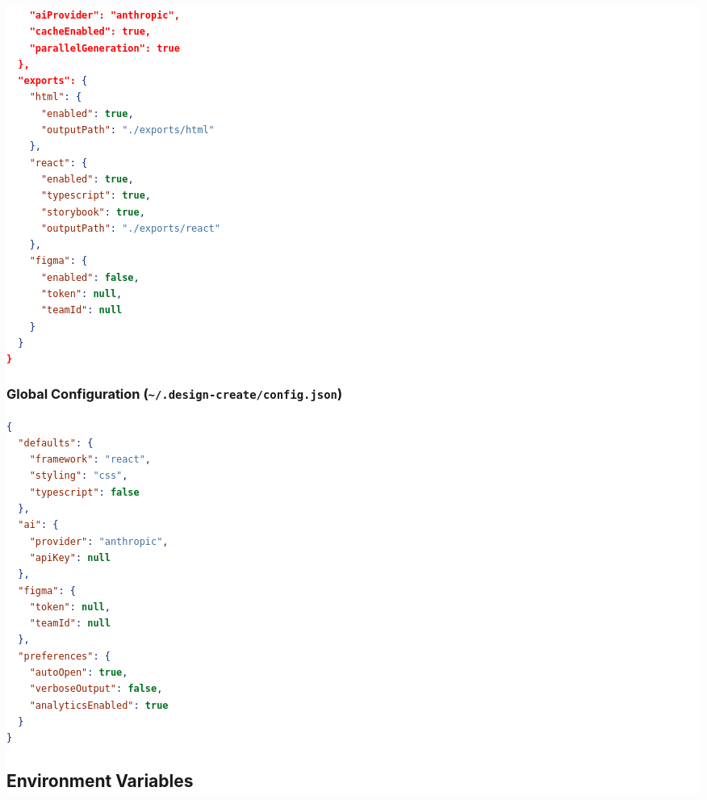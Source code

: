 ```json
    "aiProvider": "anthropic",
    "cacheEnabled": true,
    "parallelGeneration": true
  },
  "exports": {
    "html": {
      "enabled": true,
      "outputPath": "./exports/html"
    },
    "react": {
      "enabled": true,
      "typescript": true,
      "storybook": true,
      "outputPath": "./exports/react"
    },
    "figma": {
      "enabled": false,
      "token": null,
      "teamId": null
    }
  }
}
```

### Global Configuration (`~/.design-create/config.json`)
```json
{
  "defaults": {
    "framework": "react",
    "styling": "css",
    "typescript": false
  },
  "ai": {
    "provider": "anthropic",
    "apiKey": null
  },
  "figma": {
    "token": null,
    "teamId": null
  },
  "preferences": {
    "autoOpen": true,
    "verboseOutput": false,
    "analyticsEnabled": true
  }
}
```

## Environment Variables
